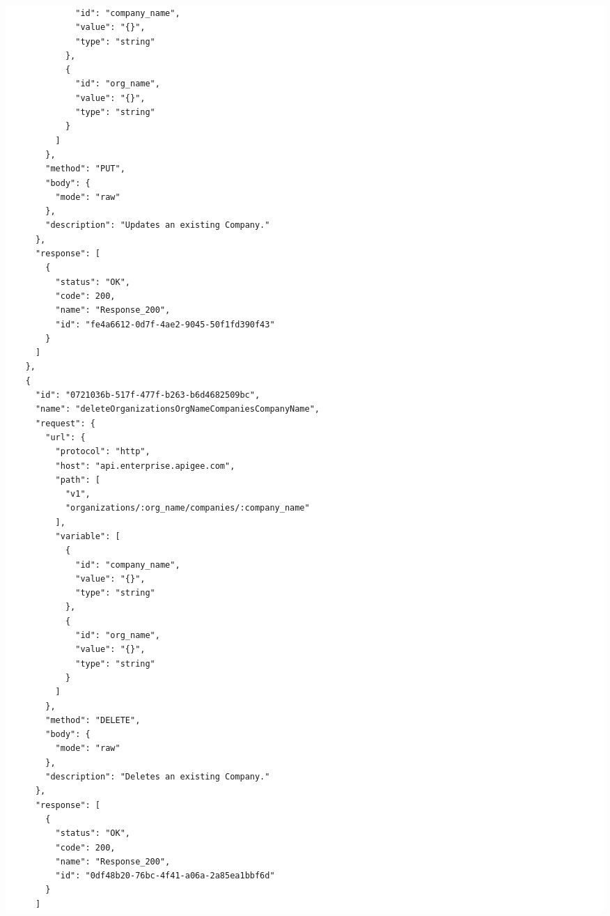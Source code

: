                   "id": "company_name",
                  "value": "{}",
                  "type": "string"
                },
                {
                  "id": "org_name",
                  "value": "{}",
                  "type": "string"
                }
              ]
            },
            "method": "PUT",
            "body": {
              "mode": "raw"
            },
            "description": "Updates an existing Company."
          },
          "response": [
            {
              "status": "OK",
              "code": 200,
              "name": "Response_200",
              "id": "fe4a6612-0d7f-4ae2-9045-50f1fd390f43"
            }
          ]
        },
        {
          "id": "0721036b-517f-477f-b263-b6d4682509bc",
          "name": "deleteOrganizationsOrgNameCompaniesCompanyName",
          "request": {
            "url": {
              "protocol": "http",
              "host": "api.enterprise.apigee.com",
              "path": [
                "v1",
                "organizations/:org_name/companies/:company_name"
              ],
              "variable": [
                {
                  "id": "company_name",
                  "value": "{}",
                  "type": "string"
                },
                {
                  "id": "org_name",
                  "value": "{}",
                  "type": "string"
                }
              ]
            },
            "method": "DELETE",
            "body": {
              "mode": "raw"
            },
            "description": "Deletes an existing Company."
          },
          "response": [
            {
              "status": "OK",
              "code": 200,
              "name": "Response_200",
              "id": "0df48b20-76bc-4f41-a06a-2a85ea1bbf6d"
            }
          ]